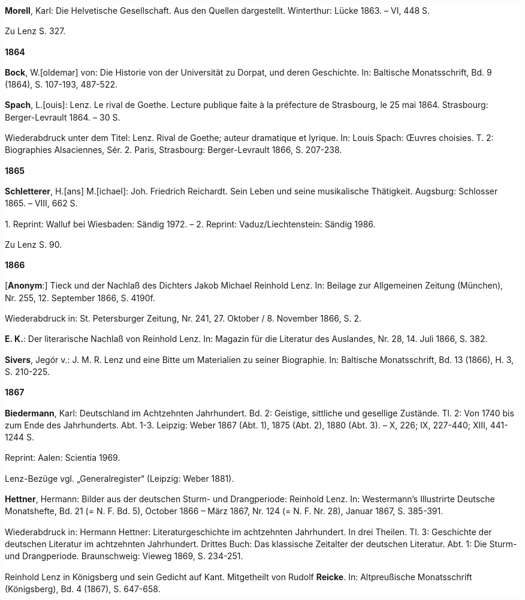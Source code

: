 **Morell**, Karl: Die Helvetische Gesellschaft. Aus den Quellen dargestellt. Winterthur: Lücke 1863. – VI, 448 S.

Zu Lenz S. 327.

**1864**

**Bock**, W.\[oldemar\] von: Die Historie von der Universität zu Dorpat, und deren Geschichte. In: Baltische Monatsschrift, Bd. 9 (1864), S. 107-193, 487-522.

**Spach**, L.\[ouis\]: Lenz. Le rival de Goethe. Lecture publique faite à la préfecture de Strasbourg, le 25 mai 1864. Strasbourg: Berger-Levrault 1864. – 30 S.

Wiederabdruck unter dem Titel: Lenz. Rival de Goethe; auteur dramatique et lyrique. In: Louis Spach: Œuvres choisies. T. 2: Biographies Alsaciennes, Sér. 2. Paris, Strasbourg: Berger-Levrault 1866, S. 207-238.

**1865**

**Schletterer**, H.\[ans\] M.\[ichael\]: Joh. Friedrich Reichardt. Sein Leben und seine musikalische Thätigkeit. Augsburg: Schlosser 1865. – VIII, 662 S.

1\. Reprint: Walluf bei Wiesbaden: Sändig 1972. – 2. Reprint: Vaduz/Liechtenstein: Sändig 1986.

Zu Lenz S. 90.

**1866**

\[**Anonym**:\] Tieck und der Nachlaß des Dichters Jakob Michael Reinhold Lenz. In: Beilage zur Allgemeinen Zeitung (München), Nr. 255, 12. September 1866, S. 4190f.

Wiederabdruck in: St. Petersburger Zeitung, Nr. 241, 27. Oktober / 8. November 1866, S. 2.

**E. K.**: Der literarische Nachlaß von Reinhold Lenz. In: Magazin für die Literatur des Auslandes, Nr. 28, 14. Juli 1866, S. 382.

**Sivers**, Jegór v.: J. M. R. Lenz und eine Bitte um Materialien zu seiner Biographie. In: Baltische Monatsschrift, Bd. 13 (1866), H. 3, S. 210-225.

**1867**

**Biedermann**, Karl: Deutschland im Achtzehnten Jahrhundert. Bd. 2: Geistige, sittliche und gesellige Zustände. Tl. 2: Von 1740 bis zum Ende des Jahrhunderts. Abt. 1-3. Leipzig: Weber 1867 (Abt. 1), 1875 (Abt. 2), 1880 (Abt. 3). – X, 226; IX, 227-440; XIII, 441-1244 S.

Reprint: Aalen: Scientia 1969.

Lenz-Bezüge vgl. „Generalregister“ (Leipzig: Weber 1881).

**Hettner**, Hermann: Bilder aus der deutschen Sturm- und Drangperiode: Reinhold Lenz. In: Westermann’s Illustrirte Deutsche Monatshefte, Bd. 21 (= N. F. Bd. 5), October 1866 – März 1867, Nr. 124 (= N. F. Nr. 28), Januar 1867, S. 385-391.

Wiederabdruck in: Hermann Hettner: Literaturgeschichte im achtzehnten Jahrhundert. In drei Theilen. Tl. 3: Geschichte der deutschen Literatur im achtzehnten Jahrhundert. Drittes Buch: Das klassische Zeitalter der deutschen Literatur. Abt. 1: Die Sturm- und Drangperiode. Braunschweig: Vieweg 1869, S. 234-251.

Reinhold Lenz in Königsberg und sein Gedicht auf Kant. Mitgetheilt von Rudolf **Reicke**. In: Altpreußische Monatsschrift (Königsberg), Bd. 4 (1867), S. 647-658.
